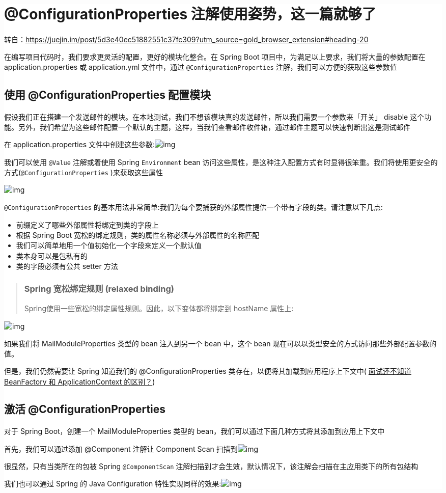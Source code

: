 # @ConfigurationProperties 注解使用姿势，这一篇就够了

转自：<https://juejin.im/post/5d3e40ec51882551c37fc309?utm_source=gold_browser_extension#heading-20>

在编写项目代码时，我们要求更灵活的配置，更好的模块化整合。在 Spring Boot 项目中，为满足以上要求，我们将大量的参数配置在 application.properties 或 application.yml 文件中，通过 `@ConfigurationProperties` 注解，我们可以方便的获取这些参数值

## 使用 @ConfigurationProperties 配置模块

假设我们正在搭建一个发送邮件的模块。在本地测试，我们不想该模块真的发送邮件，所以我们需要一个参数来「开关」 disable 这个功能。另外，我们希望为这些邮件配置一个默认的主题，这样，当我们查看邮件收件箱，通过邮件主题可以快速判断出这是测试邮件

在 application.properties 文件中创建这些参数:![img](http://rgyb.sunluomeng.top/%E5%85%AC%E4%BC%97%E8%B4%A6%E5%8F%B7%E6%96%87%E7%AB%A0/%E5%BA%94%E7%94%A8%E7%B1%BB%E6%96%87%E7%AB%A0/_image/2019-07-23/2019-07-24-16-24-05%402x.png)

我们可以使用 `@Value` 注解或着使用 Spring `Environment` bean 访问这些属性，是这种注入配置方式有时显得很笨重。我们将使用更安全的方式(`@ConfigurationProperties` )来获取这些属性

![img](http://rgyb.sunluomeng.top/%E5%85%AC%E4%BC%97%E8%B4%A6%E5%8F%B7%E6%96%87%E7%AB%A0/%E5%BA%94%E7%94%A8%E7%B1%BB%E6%96%87%E7%AB%A0/_image/2019-07-23/2019-07-24-16-24-34%402x.png)

`@ConfigurationProperties` 的基本用法非常简单:我们为每个要捕获的外部属性提供一个带有字段的类。请注意以下几点:

- 前缀定义了哪些外部属性将绑定到类的字段上
- 根据 Spring Boot 宽松的绑定规则，类的属性名称必须与外部属性的名称匹配
- 我们可以简单地用一个值初始化一个字段来定义一个默认值
- 类本身可以是包私有的
- 类的字段必须有公共 setter 方法

> ### Spring 宽松绑定规则 (relaxed binding)
>
> Spring使用一些宽松的绑定属性规则。因此，以下变体都将绑定到 hostName 属性上:

![img](http://rgyb.sunluomeng.top/%E5%85%AC%E4%BC%97%E8%B4%A6%E5%8F%B7%E6%96%87%E7%AB%A0/%E5%BA%94%E7%94%A8%E7%B1%BB%E6%96%87%E7%AB%A0/_image/2019-07-23/2019-07-24-16-27-10%402x.png)

如果我们将 MailModuleProperties 类型的 bean 注入到另一个 bean 中，这个 bean 现在可以以类型安全的方式访问那些外部配置参数的值。

但是，我们仍然需要让 Spring 知道我们的 @ConfigurationProperties 类存在，以便将其加载到应用程序上下文中( [面试还不知道 BeanFactory 和 ApplicationContext 的区别？](https://link.juejin.im/?target=https%3A%2F%2Fmp.weixin.qq.com%2Fs%2FYBQB086ADBjHUmwrFQrWew))

## 激活 @ConfigurationProperties

对于 Spring Boot，创建一个 MailModuleProperties 类型的 bean，我们可以通过下面几种方式将其添加到应用上下文中

首先，我们可以通过添加 @Component 注解让 Component Scan 扫描到![img](http://rgyb.sunluomeng.top/%E5%85%AC%E4%BC%97%E8%B4%A6%E5%8F%B7%E6%96%87%E7%AB%A0/%E5%BA%94%E7%94%A8%E7%B1%BB%E6%96%87%E7%AB%A0/_image/2019-07-23/2019-07-24-16-27-33%402x.png)

很显然，只有当类所在的包被 Spring `@ComponentScan` 注解扫描到才会生效，默认情况下，该注解会扫描在主应用类下的所有包结构

我们也可以通过 Spring 的 Java Configuration 特性实现同样的效果:![img](http://rgyb.sunluomeng.top/%E5%85%AC%E4%BC%97%E8%B4%A6%E5%8F%B7%E6%96%87%E7%AB%A0/%E5%BA%94%E7%94%A8%E7%B1%BB%E6%96%87%E7%AB%A0/_image/2019-07-23/2019-07-24-16-29-20%402x.png)
